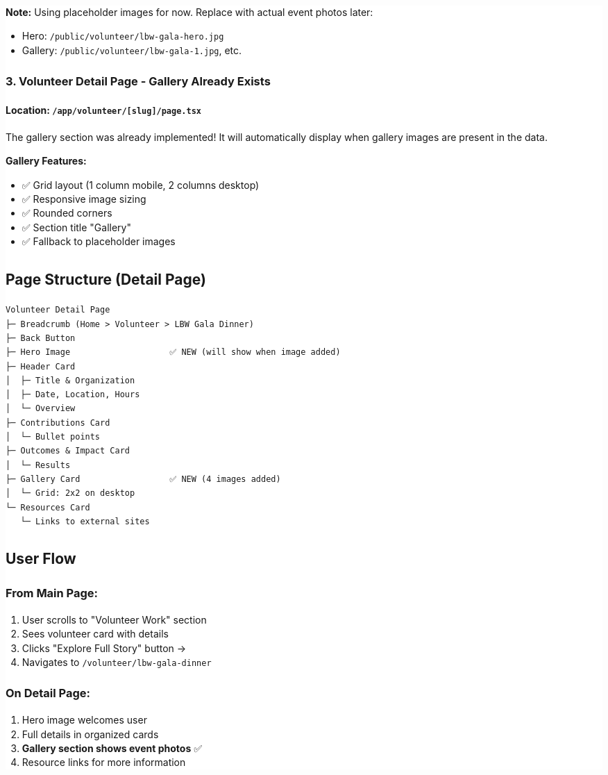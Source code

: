 **Note:** Using placeholder images for now. Replace with actual event photos later:
- Hero: `/public/volunteer/lbw-gala-hero.jpg`
- Gallery: `/public/volunteer/lbw-gala-1.jpg`, etc.

### 3. **Volunteer Detail Page - Gallery Already Exists**

#### Location: `/app/volunteer/[slug]/page.tsx`

The gallery section was already implemented! It will automatically display when gallery images are present in the data.

**Gallery Features:**
- ✅ Grid layout (1 column mobile, 2 columns desktop)
- ✅ Responsive image sizing
- ✅ Rounded corners
- ✅ Section title "Gallery"
- ✅ Fallback to placeholder images

## Page Structure (Detail Page)

```
Volunteer Detail Page
├─ Breadcrumb (Home > Volunteer > LBW Gala Dinner)
├─ Back Button
├─ Hero Image                    ✅ NEW (will show when image added)
├─ Header Card
│  ├─ Title & Organization
│  ├─ Date, Location, Hours
│  └─ Overview
├─ Contributions Card
│  └─ Bullet points
├─ Outcomes & Impact Card
│  └─ Results
├─ Gallery Card                  ✅ NEW (4 images added)
│  └─ Grid: 2x2 on desktop
└─ Resources Card
   └─ Links to external sites
```

## User Flow

### From Main Page:
1. User scrolls to "Volunteer Work" section
2. Sees volunteer card with details
3. Clicks "Explore Full Story" button →
4. Navigates to `/volunteer/lbw-gala-dinner`

### On Detail Page:
1. Hero image welcomes user
2. Full details in organized cards
3. **Gallery section shows event photos** ✅
4. Resource links for more information
